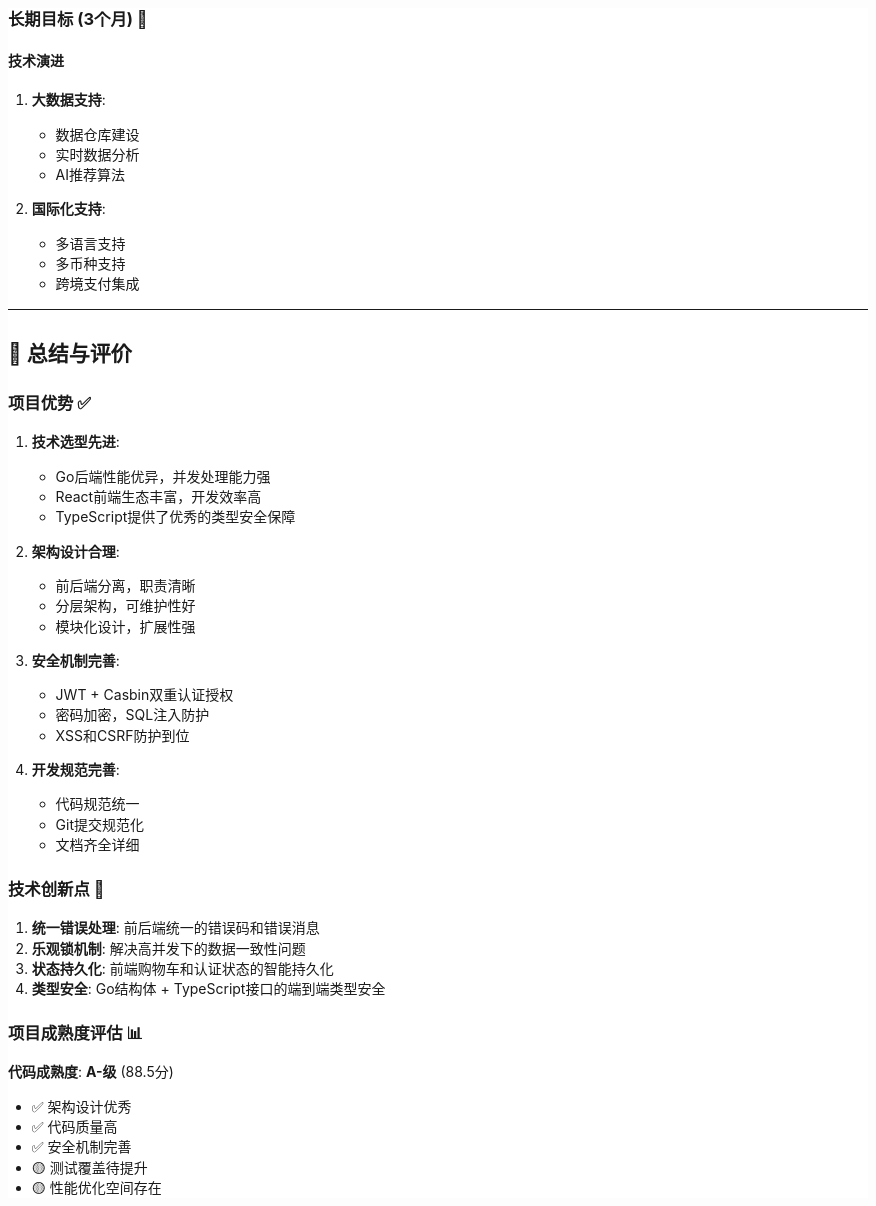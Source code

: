 ### **长期目标 (3个月)** 🌟

#### **技术演进**
1. **大数据支持**:
   - 数据仓库建设
   - 实时数据分析
   - AI推荐算法

2. **国际化支持**:
   - 多语言支持
   - 多币种支持
   - 跨境支付集成

---

## 🎉 **总结与评价**

### **项目优势** ✅

1. **技术选型先进**: 
   - Go后端性能优异，并发处理能力强
   - React前端生态丰富，开发效率高
   - TypeScript提供了优秀的类型安全保障

2. **架构设计合理**:
   - 前后端分离，职责清晰
   - 分层架构，可维护性好
   - 模块化设计，扩展性强

3. **安全机制完善**:
   - JWT + Casbin双重认证授权
   - 密码加密，SQL注入防护
   - XSS和CSRF防护到位

4. **开发规范完善**:
   - 代码规范统一
   - Git提交规范化
   - 文档齐全详细

### **技术创新点** 🌟

1. **统一错误处理**: 前后端统一的错误码和错误消息
2. **乐观锁机制**: 解决高并发下的数据一致性问题
3. **状态持久化**: 前端购物车和认证状态的智能持久化
4. **类型安全**: Go结构体 + TypeScript接口的端到端类型安全

### **项目成熟度评估** 📊

**代码成熟度**: **A-级** (88.5分)
- ✅ 架构设计优秀
- ✅ 代码质量高
- ✅ 安全机制完善
- 🟡 测试覆盖待提升
- 🟡 性能优化空间存在
